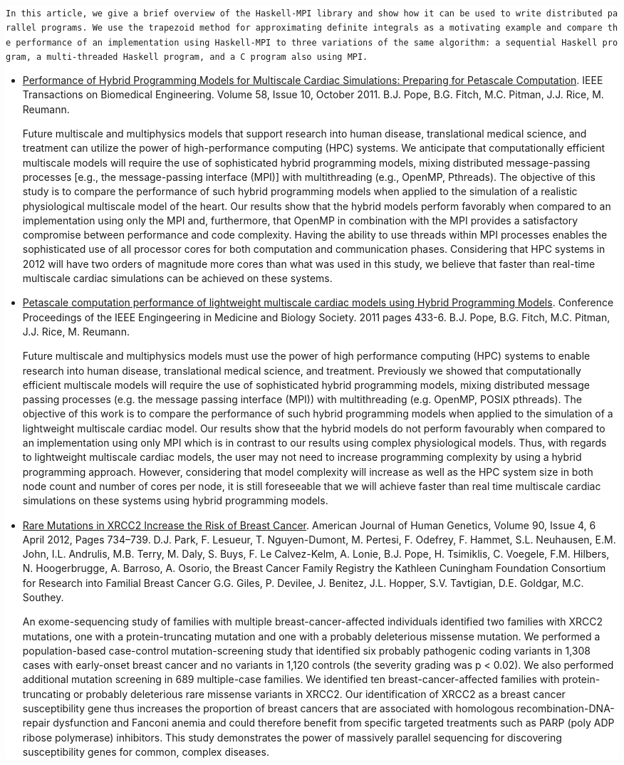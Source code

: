     In this article, we give a brief overview of the Haskell-MPI library and show how it can be used to write distributed parallel programs. We use the trapezoid method for approximating definite integrals as a motivating example and compare the performance of an implementation using Haskell-MPI to three variations of the same algorithm: a sequential Haskell program, a multi-threaded Haskell program, and a C program also using MPI.

* [Performance of Hybrid Programming Models for Multiscale Cardiac Simulations: Preparing for Petascale Computation](http://ieeexplore.ieee.org/xpls/icp.jsp?arnumber=5951744). IEEE Transactions on Biomedical Engineering. Volume 58, Issue 10, October 2011. B.J. Pope, B.G. Fitch, M.C. Pitman, J.J. Rice, M. Reumann.

    Future multiscale and multiphysics models that support research into human disease, translational medical science, and treatment can utilize the power of high-performance computing (HPC) systems. We anticipate that computationally efficient multiscale models will require the use of sophisticated hybrid programming models, mixing distributed message-passing processes [e.g., the message-passing interface (MPI)] with multithreading (e.g., OpenMP, Pthreads). The objective of this study is to compare the performance of such hybrid programming models when applied to the simulation of a realistic physiological multiscale model of the heart. Our results show that the hybrid models perform favorably when compared to an implementation using only the MPI and, furthermore, that OpenMP in combination with the MPI provides a satisfactory compromise between performance and code complexity. Having the ability to use threads within MPI processes enables the sophisticated use of all processor cores for both computation and communication phases. Considering that HPC systems in 2012 will have two orders of magnitude more cores than what was used in this study, we believe that faster than real-time multiscale cardiac simulations can be achieved on these systems.

* [Petascale computation performance of lightweight multiscale cardiac models using Hybrid Programming Models](http://www.ncbi.nlm.nih.gov/pubmed/22254341). Conference Proceedings of the IEEE Engingeering in Medicine and Biology Society. 2011 pages 433-6. B.J. Pope, B.G. Fitch, M.C. Pitman, J.J. Rice, M. Reumann.  

    Future multiscale and multiphysics models must use the power of high performance computing (HPC) systems to enable research into human disease, translational medical science, and treatment. Previously we showed that computationally efficient multiscale models will require the use of sophisticated hybrid programming models, mixing distributed message passing processes (e.g. the message passing interface (MPI)) with multithreading (e.g. OpenMP, POSIX pthreads). The objective of this work is to compare the performance of such hybrid programming models when applied to the simulation of a lightweight multiscale cardiac model. Our results show that the hybrid models do not perform favourably when compared to an implementation using only MPI which is in contrast to our results using complex physiological models. Thus, with regards to lightweight multiscale cardiac models, the user may not need to increase programming complexity by using a hybrid programming approach. However, considering that model complexity will increase as well as the HPC system size in both node count and number of cores per node, it is still foreseeable that we will achieve faster than real time multiscale cardiac simulations on these systems using hybrid programming models. 

* [Rare Mutations in XRCC2 Increase the Risk of Breast Cancer](http://www.sciencedirect.com/science/article/pii/S0002929712001450). American Journal of Human Genetics, Volume 90, Issue 4, 6 April 2012, Pages 734–739. D.J. Park, F. Lesueur, T. Nguyen-Dumont, M. Pertesi, F. Odefrey, F. Hammet, S.L. Neuhausen, E.M. John, I.L. Andrulis, M.B. Terry, M. Daly, S. Buys, F. Le Calvez-Kelm, A. Lonie, B.J. Pope, H. Tsimiklis, C. Voegele, F.M. Hilbers, N. Hoogerbrugge, A. Barroso, A. Osorio, the Breast Cancer Family Registry the Kathleen Cuningham Foundation Consortium for Research into Familial Breast Cancer G.G. Giles, P. Devilee, J. Benitez, J.L. Hopper, S.V. Tavtigian, D.E. Goldgar, M.C. Southey. 

    An exome-sequencing study of families with multiple breast-cancer-affected individuals identified two families with XRCC2 mutations, one with a protein-truncating mutation and one with a probably deleterious missense mutation. We performed a population-based case-control mutation-screening study that identified six probably pathogenic coding variants in 1,308 cases with early-onset breast cancer and no variants in 1,120 controls (the severity grading was p < 0.02). We also performed additional mutation screening in 689 multiple-case families. We identified ten breast-cancer-affected families with protein-truncating or probably deleterious rare missense variants in XRCC2. Our identification of XRCC2 as a breast cancer susceptibility gene thus increases the proportion of breast cancers that are associated with homologous recombination-DNA-repair dysfunction and Fanconi anemia and could therefore benefit from specific targeted treatments such as PARP (poly ADP ribose polymerase) inhibitors. This study demonstrates the power of massively parallel sequencing for discovering susceptibility genes for common, complex diseases.
